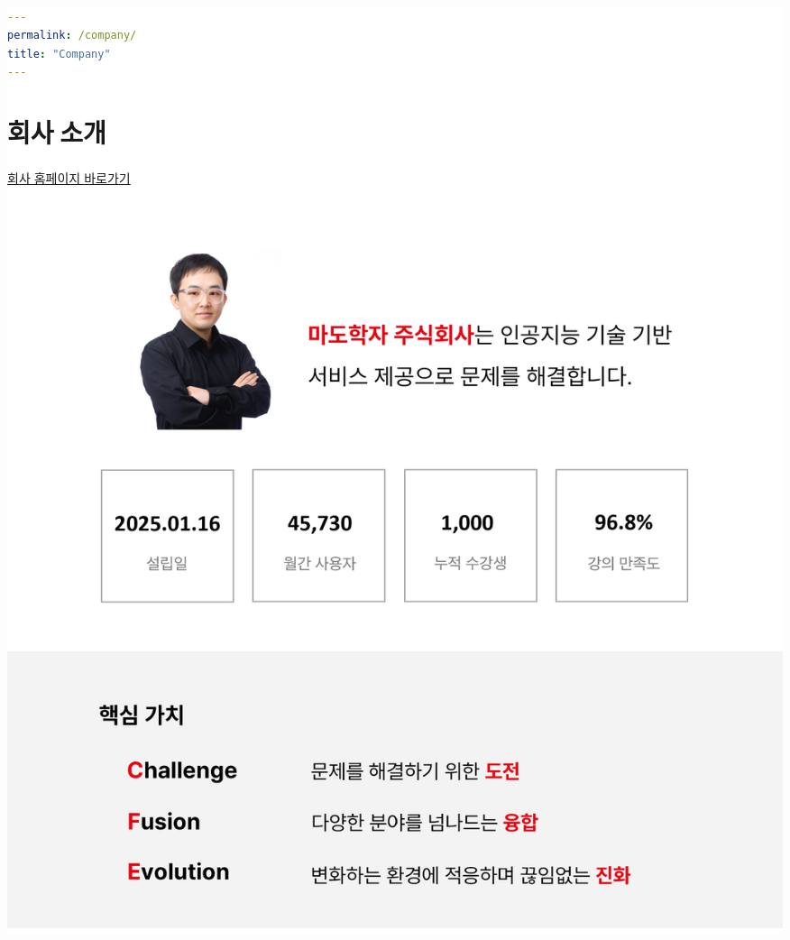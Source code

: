```yaml
---
permalink: /company/
title: "Company"
---
```


# 회사 소개
[회사 홈페이지 바로가기](https://www.madohakja.com/)

<center><a href="https://www.madohakja.com/" target="_blank"><img src="/assets/images/company/company24.png" width="100%"></center>

<center><a href="https://www.madohakja.com/" target="_blank"><img src="/assets/images/company/company25.png" width="100%"></center>
